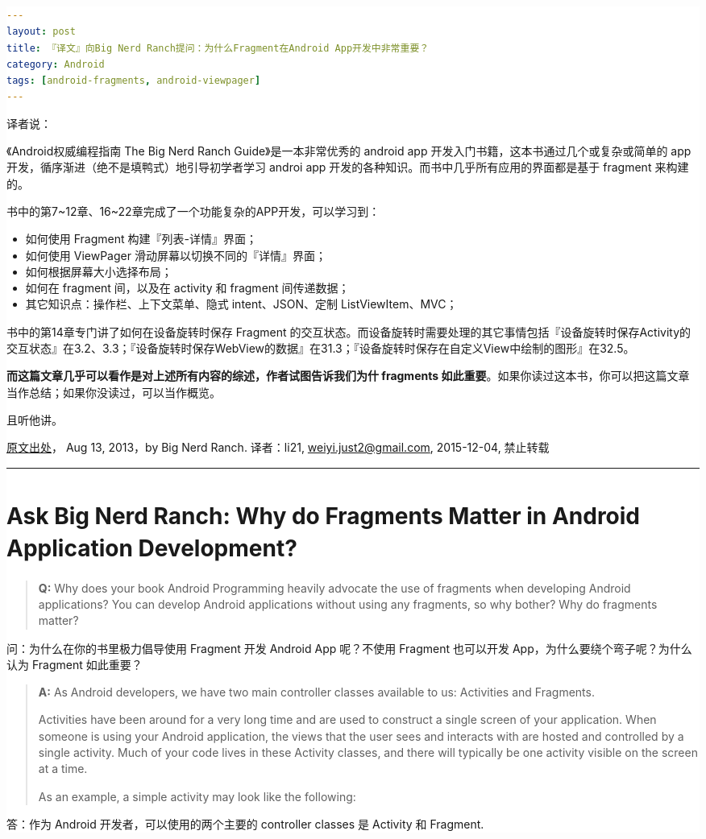 ```yaml
---
layout: post
title: 『译文』向Big Nerd Ranch提问：为什么Fragment在Android App开发中非常重要？
category: Android
tags: [android-fragments, android-viewpager]
---
```


译者说：

《Android权威编程指南 The Big Nerd Ranch Guide》是一本非常优秀的 android app 开发入门书籍，这本书通过几个或复杂或简单的 app 开发，循序渐进（绝不是填鸭式）地引导初学者学习 androi app 开发的各种知识。而书中几乎所有应用的界面都是基于 fragment 来构建的。

书中的第7~12章、16~22章完成了一个功能复杂的APP开发，可以学习到：

- 如何使用 Fragment 构建『列表-详情』界面；
- 如何使用 ViewPager 滑动屏幕以切换不同的『详情』界面；
- 如何根据屏幕大小选择布局；
- 如何在 fragment 间，以及在 activity 和 fragment 间传递数据；
- 其它知识点：操作栏、上下文菜单、隐式 intent、JSON、定制 ListViewItem、MVC；

书中的第14章专门讲了如何在设备旋转时保存 Fragment 的交互状态。而设备旋转时需要处理的其它事情包括『设备旋转时保存Activity的交互状态』在3.2、3.3；『设备旋转时保存WebView的数据』在31.3；『设备旋转时保存在自定义View中绘制的图形』在32.5。

**而这篇文章几乎可以看作是对上述所有内容的综述，作者试图告诉我们为什 fragments 如此重要**。如果你读过这本书，你可以把这篇文章当作总结；如果你没读过，可以当作概览。

且听他讲。

[原文出处](http://www.informit.com/articles/article.aspx?p=2126865)， Aug 13, 2013，by Big Nerd Ranch.
译者：li21, weiyi.just2@gmail.com, 2015-12-04, 禁止转载

------

# Ask Big Nerd Ranch: Why do Fragments Matter in Android Application Development?

> **Q:** Why does your book Android  Programming heavily advocate the use of fragments when developing Android applications? You can develop Android applications without using any fragments, so why bother? Why do fragments matter?

问：为什么在你的书里极力倡导使用 Fragment 开发 Android App 呢？不使用 Fragment 也可以开发 App，为什么要绕个弯子呢？为什么认为 Fragment 如此重要？



> **A:** As Android developers, we have two main controller classes available to us: Activities and Fragments.
>
> Activities have been around for a very long time and are used to construct a single screen of your application. When someone is using your Android application, the views that the user sees and interacts with are hosted and controlled by a single activity. Much of your code lives in these Activity classes, and there will typically be one activity visible on the screen at a time.
>
> As an example, a simple activity may look like the following:

答：作为 Android 开发者，可以使用的两个主要的 controller classes 是 Activity 和 Fragment.
